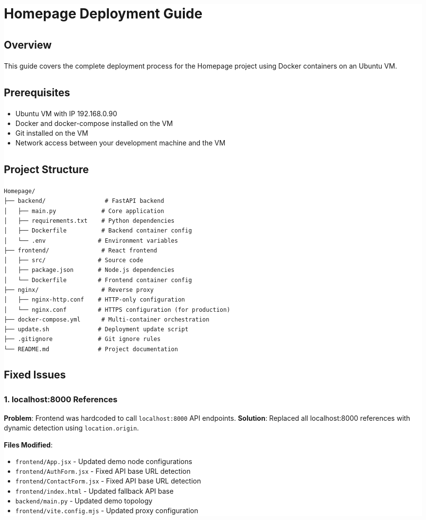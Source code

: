# Homepage Deployment Guide

## Overview
This guide covers the complete deployment process for the Homepage project using Docker containers on an Ubuntu VM.

## Prerequisites
- Ubuntu VM with IP 192.168.0.90
- Docker and docker-compose installed on the VM
- Git installed on the VM
- Network access between your development machine and the VM

## Project Structure
```
Homepage/
├── backend/                 # FastAPI backend
│   ├── main.py             # Core application
│   ├── requirements.txt    # Python dependencies
│   ├── Dockerfile          # Backend container config
│   └── .env               # Environment variables
├── frontend/               # React frontend
│   ├── src/               # Source code
│   ├── package.json       # Node.js dependencies
│   └── Dockerfile         # Frontend container config
├── nginx/                  # Reverse proxy
│   ├── nginx-http.conf    # HTTP-only configuration
│   └── nginx.conf         # HTTPS configuration (for production)
├── docker-compose.yml      # Multi-container orchestration
├── update.sh              # Deployment update script
├── .gitignore             # Git ignore rules
└── README.md              # Project documentation
```

## Fixed Issues

### 1. localhost:8000 References
**Problem**: Frontend was hardcoded to call `localhost:8000` API endpoints.
**Solution**: Replaced all localhost:8000 references with dynamic detection using `location.origin`.

**Files Modified**:
- `frontend/App.jsx` - Updated demo node configurations
- `frontend/AuthForm.jsx` - Fixed API base URL detection
- `frontend/ContactForm.jsx` - Fixed API base URL detection
- `frontend/index.html` - Updated fallback API base
- `backend/main.py` - Updated demo topology
- `frontend/vite.config.mjs` - Updated proxy configuration
